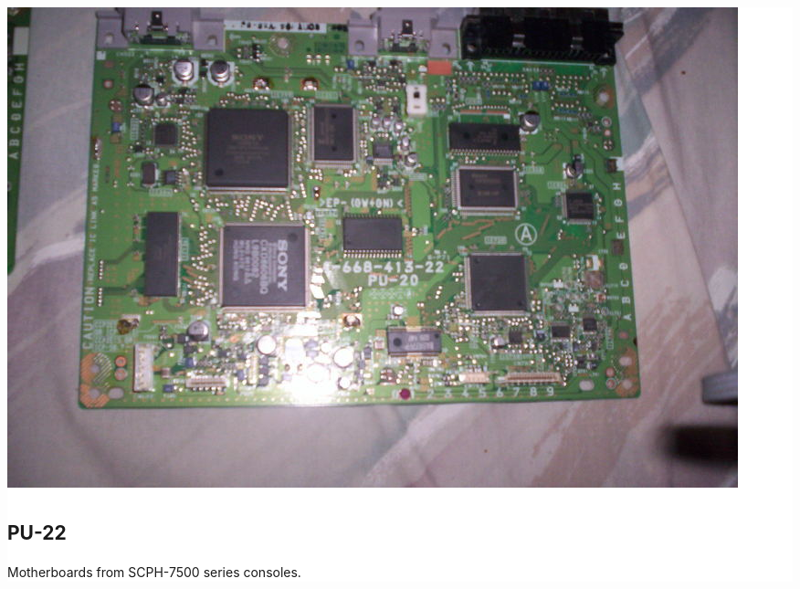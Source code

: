 ![PU-20_sideA](/wiki/imgstore/PU-20_sideA.jpg)

## PU-22

Motherboards from SCPH-7500 series consoles.
